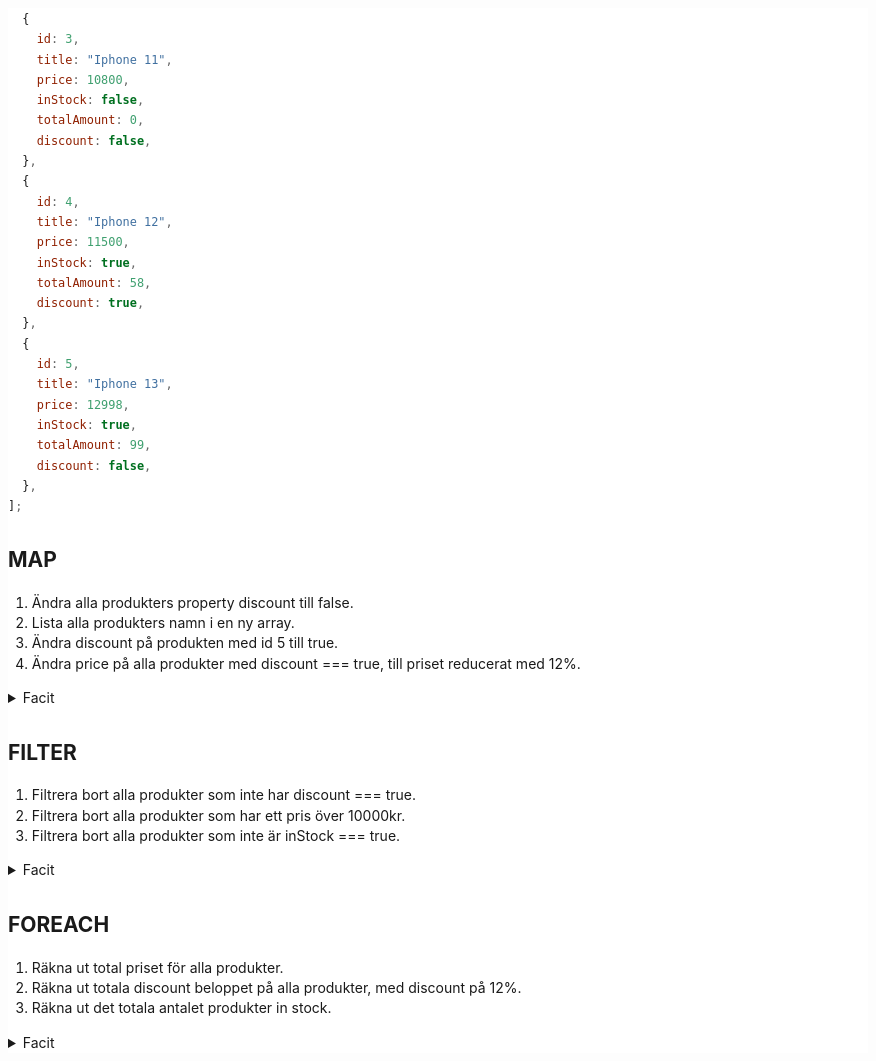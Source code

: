 ```javascript
  {
    id: 3,
    title: "Iphone 11",
    price: 10800,
    inStock: false,
    totalAmount: 0,
    discount: false,
  },
  {
    id: 4,
    title: "Iphone 12",
    price: 11500,
    inStock: true,
    totalAmount: 58,
    discount: true,
  },
  {
    id: 5,
    title: "Iphone 13",
    price: 12998,
    inStock: true,
    totalAmount: 99,
    discount: false,
  },
];
```

## MAP

1. Ändra alla produkters property discount till false.
2. Lista alla produkters namn i en ny array.
3. Ändra discount på produkten med id 5 till true.
4. Ändra price på alla produkter med discount === true, till priset reducerat med 12%.

<details><summary>Facit</summary></details>

## FILTER

1. Filtrera bort alla produkter som inte har discount === true.
2. Filtrera bort alla produkter som har ett pris över 10000kr.
3. Filtrera bort alla produkter som inte är inStock === true.
<details><summary>Facit</summary></details>

## FOREACH

1. Räkna ut total priset för alla produkter.
2. Räkna ut totala discount beloppet på alla produkter, med discount på 12%.
3. Räkna ut det totala antalet produkter in stock.

<details><summary>Facit</summary></details>
